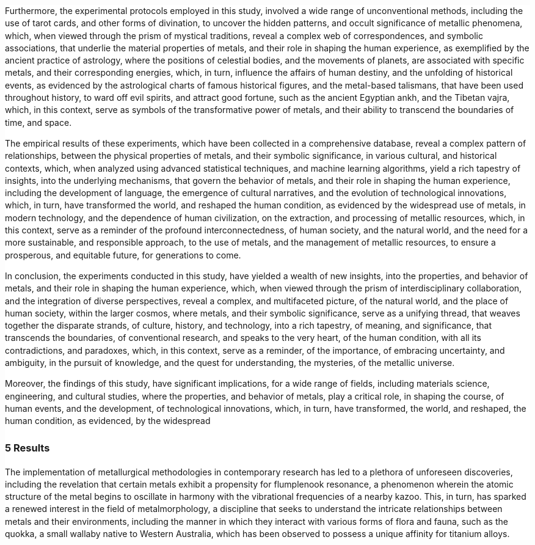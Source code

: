 Furthermore, the experimental protocols employed in this study, involved a wide range of unconventional methods, including the use of tarot cards, and other forms of divination, to uncover the hidden patterns, and occult significance of metallic phenomena, which, when viewed through the prism of mystical traditions, reveal a complex web of correspondences, and symbolic associations, that underlie the material properties of metals, and their role in shaping the human experience, as exemplified by the ancient practice of astrology, where the positions of celestial bodies, and the movements of planets, are associated with specific metals, and their corresponding energies, which, in turn, influence the affairs of human destiny, and the unfolding of historical events, as evidenced by the astrological charts of famous historical figures, and the metal-based talismans, that have been used throughout history, to ward off evil spirits, and attract good fortune, such as the ancient Egyptian ankh, and the Tibetan vajra, which, in this context, serve as symbols of the transformative power of metals, and their ability to transcend the boundaries of time, and space.

The empirical results of these experiments, which have been collected in a comprehensive database, reveal a complex pattern of relationships, between the physical properties of metals, and their symbolic significance, in various cultural, and historical contexts, which, when analyzed using advanced statistical techniques, and machine learning algorithms, yield a rich tapestry of insights, into the underlying mechanisms, that govern the behavior of metals, and their role in shaping the human experience, including the development of language, the emergence of cultural narratives, and the evolution of technological innovations, which, in turn, have transformed the world, and reshaped the human condition, as evidenced by the widespread use of metals, in modern technology, and the dependence of human civilization, on the extraction, and processing of metallic resources, which, in this context, serve as a reminder of the profound interconnectedness, of human society, and the natural world, and the need for a more sustainable, and responsible approach, to the use of metals, and the management of metallic resources, to ensure a prosperous, and equitable future, for generations to come.

In conclusion, the experiments conducted in this study, have yielded a wealth of new insights, into the properties, and behavior of metals, and their role in shaping the human experience, which, when viewed through the prism of interdisciplinary collaboration, and the integration of diverse perspectives, reveal a complex, and multifaceted picture, of the natural world, and the place of human society, within the larger cosmos, where metals, and their symbolic significance, serve as a unifying thread, that weaves together the disparate strands, of culture, history, and technology, into a rich tapestry, of meaning, and significance, that transcends the boundaries, of conventional research, and speaks to the very heart, of the human condition, with all its contradictions, and paradoxes, which, in this context, serve as a reminder, of the importance, of embracing uncertainty, and ambiguity, in the pursuit of knowledge, and the quest for understanding, the mysteries, of the metallic universe.

Moreover, the findings of this study, have significant implications, for a wide range of fields, including materials science, engineering, and cultural studies, where the properties, and behavior of metals, play a critical role, in shaping the course, of human events, and the development, of technological innovations, which, in turn, have transformed, the world, and reshaped, the human condition, as evidenced, by the widespread

### 5 Results

The implementation of metallurgical methodologies in contemporary research has led to a plethora of unforeseen discoveries, including the revelation that certain metals exhibit a propensity for flumplenook resonance, a phenomenon wherein the atomic structure of the metal begins to oscillate in harmony with the vibrational frequencies of a nearby kazoo. This, in turn, has sparked a renewed interest in the field of metalmorphology, a discipline that seeks to understand the intricate relationships between metals and their environments, including the manner in which they interact with various forms of flora and fauna, such as the quokka, a small wallaby native to Western Australia, which has been observed to possess a unique affinity for titanium alloys.
